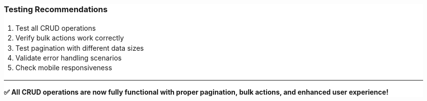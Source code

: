 ### Testing Recommendations
1. Test all CRUD operations
2. Verify bulk actions work correctly
3. Test pagination with different data sizes
4. Validate error handling scenarios
5. Check mobile responsiveness

---

**✅ All CRUD operations are now fully functional with proper pagination, bulk actions, and enhanced user experience!** 